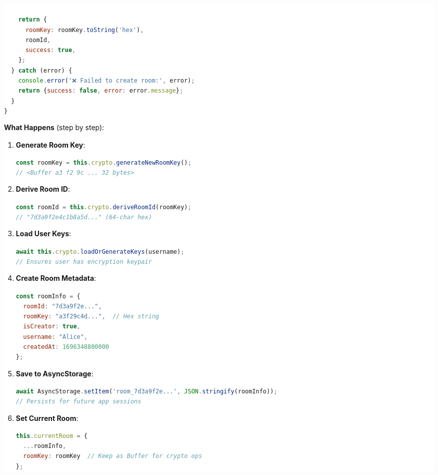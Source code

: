 ```javascript
    
    return {
      roomKey: roomKey.toString('hex'),
      roomId,
      success: true,
    };
  } catch (error) {
    console.error('❌ Failed to create room:', error);
    return {success: false, error: error.message};
  }
}
```

**What Happens** (step by step):

1. **Generate Room Key**:
   ```javascript
   const roomKey = this.crypto.generateNewRoomKey();
   // <Buffer a3 f2 9c ... 32 bytes>
   ```

2. **Derive Room ID**:
   ```javascript
   const roomId = this.crypto.deriveRoomId(roomKey);
   // "7d3a9f2e4c1b8a5d..." (64-char hex)
   ```

3. **Load User Keys**:
   ```javascript
   await this.crypto.loadOrGenerateKeys(username);
   // Ensures user has encryption keypair
   ```

4. **Create Room Metadata**:
   ```javascript
   const roomInfo = {
     roomId: "7d3a9f2e...",
     roomKey: "a3f29c4d...",  // Hex string
     isCreator: true,
     username: "Alice",
     createdAt: 1696348800000
   };
   ```

5. **Save to AsyncStorage**:
   ```javascript
   await AsyncStorage.setItem('room_7d3a9f2e...', JSON.stringify(roomInfo));
   // Persists for future app sessions
   ```

6. **Set Current Room**:
   ```javascript
   this.currentRoom = {
     ...roomInfo,
     roomKey: roomKey  // Keep as Buffer for crypto ops
   };
   ```
